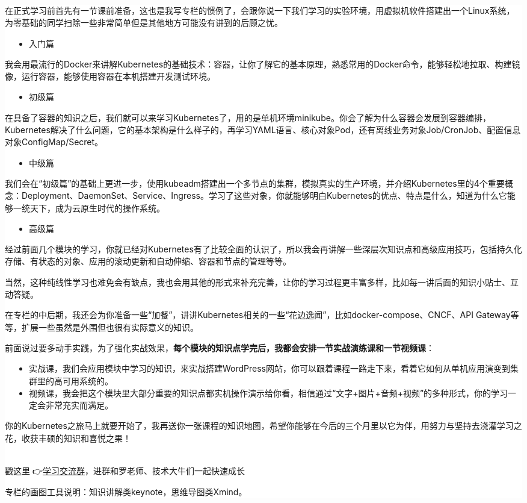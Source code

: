 </ul><p>在正式学习前首先有一节课前准备，这也是我写专栏的惯例了，会跟你说一下我们学习的实验环境，用虚拟机软件搭建出一个Linux系统，为零基础的同学扫除一些非常简单但是其他地方可能没有讲到的后顾之忧。</p><ul>
<li>入门篇</li>
</ul><p>我会用最流行的Docker来讲解Kubernetes的基础技术：容器，让你了解它的基本原理，熟悉常用的Docker命令，能够轻松地拉取、构建镜像，运行容器，能够使用容器在本机搭建开发测试环境。</p><ul>
<li>初级篇</li>
</ul><p>在具备了容器的知识之后，我们就可以来学习Kubernetes了，用的是单机环境minikube。你会了解为什么容器会发展到容器编排，Kubernetes解决了什么问题，它的基本架构是什么样子的，再学习YAML语言、核心对象Pod，还有离线业务对象Job/CronJob、配置信息对象ConfigMap/Secret。</p><ul>
<li>中级篇</li>
</ul><p>我们会在“初级篇”的基础上更进一步，使用kubeadm搭建出一个多节点的集群，模拟真实的生产环境，并介绍Kubernetes里的4个重要概念：Deployment、DaemonSet、Service、Ingress。学习了这些对象，你就能够明白Kubernetes的优点、特点是什么，知道为什么它能够一统天下，成为云原生时代的操作系统。</p><ul>
<li>高级篇</li>
</ul><p>经过前面几个模块的学习，你就已经对Kubernetes有了比较全面的认识了，所以我会再讲解一些深层次知识点和高级应用技巧，包括持久化存储、有状态的对象、应用的滚动更新和自动伸缩、容器和节点的管理等等。</p><p>当然，这种纯线性学习也难免会有缺点，我也会用其他的形式来补充完善，让你的学习过程更丰富多样，比如每一讲后面的知识小贴士、互动答疑。</p><p>在专栏的中后期，我还会为你准备一些“加餐”，讲讲Kubernetes相关的一些“花边逸闻”，比如docker-compose、CNCF、API Gateway等等，扩展一些虽然是外围但也很有实际意义的知识。</p><p>前面说过要多动手实践，为了强化实战效果，<strong>每个模块的知识点学完后，我都会安排一节实战演练课和一节视频课</strong>：</p><ul>
<li>实战课，我们会应用模块中学习的知识，来实战搭建WordPress网站，你可以跟着课程一路走下来，看着它如何从单机应用演变到集群里的高可用系统的。</li>
<li>视频课，我会把这个模块里大部分重要的知识点都实机操作演示给你看，相信通过“文字+图片+音频+视频”的多种形式，你的学习一定会非常充实而满足。</li>
</ul><p>你的Kubernetes之旅马上就要开始了，我再送你一张课程的知识地图，希望你能够在今后的三个月里以它为伴，用努力与坚持去浇灌学习之花，收获丰硕的知识和喜悦之果！<br>
<img src="https://static001.geekbang.org/resource/image/0b/74/0b1cfcd69fa5fd1f9a0b9dc4c5d92d74.jpg?wh=3000x3803" alt=""></p><p>戳这里 👉<a href="https://jinshuju.net/f/p9bh4i">学习交流群</a>，进群和罗老师、技术大牛们一起快速成长</p><p><span class="reference">专栏的画图工具说明：知识讲解类keynote，思维导图类Xmind。</span></p>
<style>
    ul {
      list-style: none;
      display: block;
      list-style-type: disc;
      margin-block-start: 1em;
      margin-block-end: 1em;
      margin-inline-start: 0px;
      margin-inline-end: 0px;
      padding-inline-start: 40px;
    }
    li {
      display: list-item;
      text-align: -webkit-match-parent;
    }
    ._2sjJGcOH_0 {
      list-style-position: inside;
      width: 100%;
      display: -webkit-box;
      display: -ms-flexbox;
      display: flex;
      -webkit-box-orient: horizontal;
      -webkit-box-direction: normal;
      -ms-flex-direction: row;
      flex-direction: row;
      margin-top: 26px;
      border-bottom: 1px solid rgba(233,233,233,0.6);
    }
    ._2sjJGcOH_0 ._3FLYR4bF_0 {
      width: 34px;
      height: 34px;
      -ms-flex-negative: 0;
      flex-shrink: 0;
      border-radius: 50%;
    }
    ._2sjJGcOH_0 ._36ChpWj4_0 {
      margin-left: 0.5rem;
      -webkit-box-flex: 1;
      -ms-flex-positive: 1;
      flex-grow: 1;
      padding-bottom: 20px;
    }
    ._2sjJGcOH_0 ._36ChpWj4_0 ._2zFoi7sd_0 {